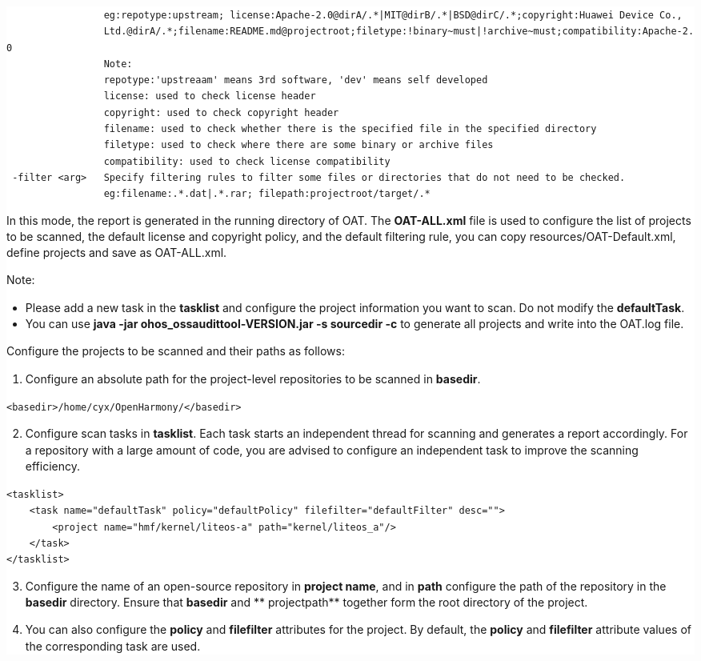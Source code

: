 ```
                 eg:repotype:upstream; license:Apache-2.0@dirA/.*|MIT@dirB/.*|BSD@dirC/.*;copyright:Huawei Device Co.,
                 Ltd.@dirA/.*;filename:README.md@projectroot;filetype:!binary~must|!archive~must;compatibility:Apache-2.0
                 Note:
                 repotype:'upstreaam' means 3rd software, 'dev' means self developed
                 license: used to check license header
                 copyright: used to check copyright header
                 filename: used to check whether there is the specified file in the specified directory
                 filetype: used to check where there are some binary or archive files
                 compatibility: used to check license compatibility
 -filter <arg>   Specify filtering rules to filter some files or directories that do not need to be checked.
                 eg:filename:.*.dat|.*.rar; filepath:projectroot/target/.*
```

In this mode, the report is generated in the running directory of OAT. The  **OAT-ALL.xml**  file is used to configure the list of projects to be scanned, the default license and copyright policy, and
the default filtering rule, you can copy resources/OAT-Default.xml, define projects and save as OAT-ALL.xml.

Note:

- Please add a new task in the **tasklist** and configure the project information you want to scan. Do not modify the **defaultTask**.
- You can use **java -jar ohos_ossaudittool-VERSION.jar -s sourcedir -c** to generate all projects and write into the OAT.log file.

Configure the projects to be scanned and their paths as follows:

1. Configure an absolute path for the project-level repositories to be scanned in  **basedir**.

```
<basedir>/home/cyx/OpenHarmony/</basedir>
```

2. Configure scan tasks in  **tasklist**. Each task starts an independent thread for scanning and generates a report accordingly. For a repository with a large amount of code, you are advised to
   configure an independent task to improve the scanning efficiency.

```
<tasklist>
    <task name="defaultTask" policy="defaultPolicy" filefilter="defaultFilter" desc="">
        <project name="hmf/kernel/liteos-a" path="kernel/liteos_a"/>
    </task>
</tasklist>
```

3. Configure the name of an open-source repository in  **project name**, and in  **path**  configure the path of the repository in the  **basedir**  directory. Ensure that  **basedir**  and  **
   projectpath**  together form the root directory of the project.

4. You can also configure the  **policy**  and  **filefilter**  attributes for the project. By default, the  **policy**  and  **filefilter**  attribute values of the corresponding task are used.
